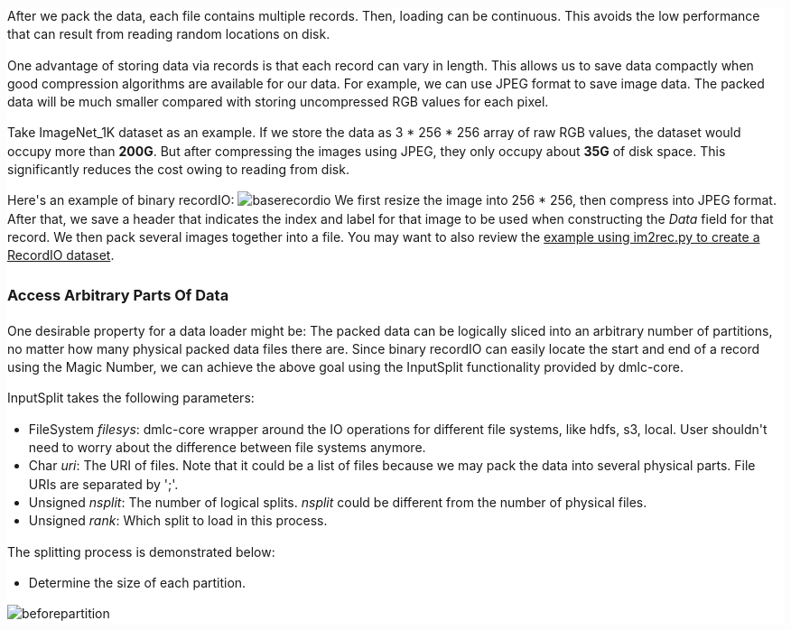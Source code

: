 After we pack the data, each file contains multiple records.
Then, loading can be continuous.
This avoids the low performance that can result
from reading random locations on disk.

One advantage of storing data via records
is that each record can vary in length.
This allows us to save data compactly
when good compression algorithms are available for our data.
For example, we can use JPEG format to save image data.
The packed data will be much smaller
compared with storing uncompressed RGB values for each pixel.

Take ImageNet_1K dataset as an example.
If we store the data as 3 * 256 * 256 array of raw RGB values,
the dataset would occupy more than **200G**.
But after compressing the images using JPEG,
they only occupy about **35G** of disk space.
This significantly reduces the cost owing to reading from disk.

Here's an example of binary recordIO:
![baserecordio](https://raw.githubusercontent.com/dmlc/web-data/master/mxnet/io/ImageRecordIO.jpg)
We first resize the image into 256 * 256,
then compress into JPEG format.
After that, we save a header that indicates the index and label
for that image to be used when constructing the *Data* field for that record.
We then pack several images together into a file.
You may want to also review the [example using im2rec.py to create a RecordIO dataset](https://mxnet.apache.org/api/faq/recordio).

### Access Arbitrary Parts Of Data

One desirable property for a data loader might be:
The packed data can be logically sliced into an arbitrary number of partitions,
no matter how many physical packed data files there are.
Since binary recordIO can easily locate
the start and end of a record using the Magic Number,
we can achieve the above goal using the InputSplit
functionality provided by dmlc-core.

InputSplit takes the following parameters:
- FileSystem *filesys*: dmlc-core wrapper around the IO operations for different file systems, like hdfs, s3, local. User shouldn't need to worry about the difference between file systems anymore.
- Char *uri*: The URI of files. Note that it could be a list of files because we may pack the data into several physical parts. File URIs are separated by ';'.
- Unsigned *nsplit*: The number of logical splits. *nsplit* could be different from the number of physical files.
- Unsigned *rank*: Which split to load in this process.

The splitting process is demonstrated below:
- Determine the size of each partition.

![beforepartition](https://raw.githubusercontent.com/dmlc/web-data/master/mxnet/io/beforepartition.jpg)
